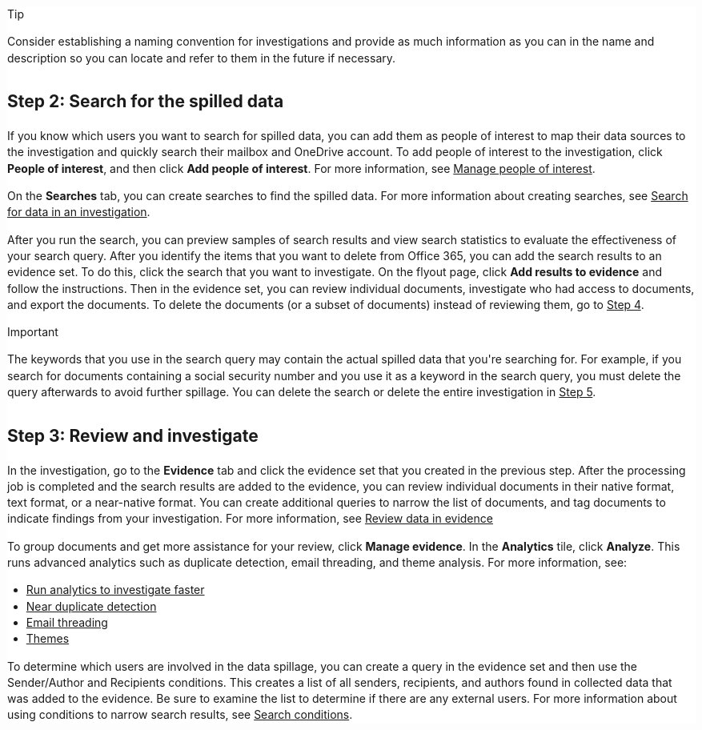 > [!TIP]
> Consider establishing a naming convention for investigations and provide as much information as you can in the name and description so you can locate and refer to them in the future if necessary.
 
## Step 2: Search for the spilled data 
 
If you know which users you want to search for spilled data, you can add them as people of interest to map their data sources to the investigation and quickly search their mailbox and OneDrive account. To add people of interest to the investigation, click **People of interest**, and then click **Add people of interest**. For more information, see [Manage people of interest](manage-people-of-interest.md).

On the **Searches** tab, you can create searches to find the spilled data. For more information about creating searches, see [Search for data in an investigation](search-for-data.md).

After you run the search, you can preview samples of search results and view search statistics to evaluate the effectiveness of your search query. After you identify the items that you want to delete from Office 365, you can add the search results to an evidence set. To do this, click the search that you want to investigate. On the flyout page, click **Add results to evidence** and follow the instructions. Then in the evidence set, you can review individual documents, investigate who had access to documents, and export the documents. To delete the documents (or a subset of documents) instead of reviewing them, go to [Step 4](#step-4-delete-the-spilled-data). 

> [!IMPORTANT]
> The keywords that you use in the search query may contain the actual spilled data that you're searching for. For example, if you search for documents containing a social security number and you use it as a keyword in the search query, you must delete the query afterwards to avoid further spillage. You can delete the search or delete the entire investigation in [Step 5](#step-5-close-or-delete-the-investigation). 

## Step 3: Review and investigate 

In the investigation, go to the **Evidence** tab and click the evidence set that you created in the previous step. After the processing job is completed and the search results are added to the evidence, you can review individual documents in their native format, text format, or a near-native format. You can create additional queries to narrow the list of documents, and tag documents to indicate findings from your investigation. For more information, see [Review data in evidence](review-data-in-evidence.md)

To group documents and get more assistance for your review, click **Manage evidence**. In the **Analytics** tile, click **Analyze**. This runs advanced analytics such as duplicate detection, email threading, and theme analysis. For more information, see:

- [Run analytics to investigate faster](run-analytics-to-investigate-faster.md)
- [Near duplicate detection](near-duplicates.md)
- [Email threading](email-threading.md)
- [Themes](themes.md)

To determine which users are involved in the data spillage, you can create a query in the evidence set and then use the Sender/Author and Recipients conditions. This creates a list of all senders, recipients, and authors found in collected data that was added to the evidence. Be sure to examine the list to determine if there are any external users. For more information about using conditions to narrow search results, see [Search conditions](keyword-queries-and-search-conditions.md#search-conditions).
